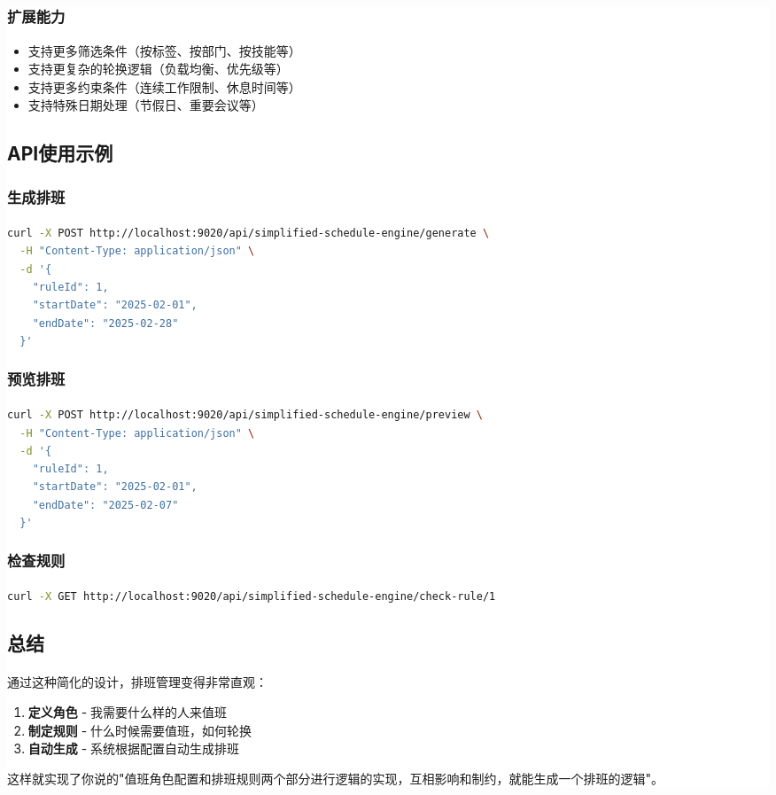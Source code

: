 ### 扩展能力
- 支持更多筛选条件（按标签、按部门、按技能等）
- 支持更复杂的轮换逻辑（负载均衡、优先级等）
- 支持更多约束条件（连续工作限制、休息时间等）
- 支持特殊日期处理（节假日、重要会议等）

## API使用示例

### 生成排班
```bash
curl -X POST http://localhost:9020/api/simplified-schedule-engine/generate \
  -H "Content-Type: application/json" \
  -d '{
    "ruleId": 1,
    "startDate": "2025-02-01", 
    "endDate": "2025-02-28"
  }'
```

### 预览排班
```bash
curl -X POST http://localhost:9020/api/simplified-schedule-engine/preview \
  -H "Content-Type: application/json" \
  -d '{
    "ruleId": 1,
    "startDate": "2025-02-01",
    "endDate": "2025-02-07"
  }'
```

### 检查规则
```bash
curl -X GET http://localhost:9020/api/simplified-schedule-engine/check-rule/1
```

## 总结

通过这种简化的设计，排班管理变得非常直观：
1. **定义角色** - 我需要什么样的人来值班
2. **制定规则** - 什么时候需要值班，如何轮换
3. **自动生成** - 系统根据配置自动生成排班

这样就实现了你说的"值班角色配置和排班规则两个部分进行逻辑的实现，互相影响和制约，就能生成一个排班的逻辑"。